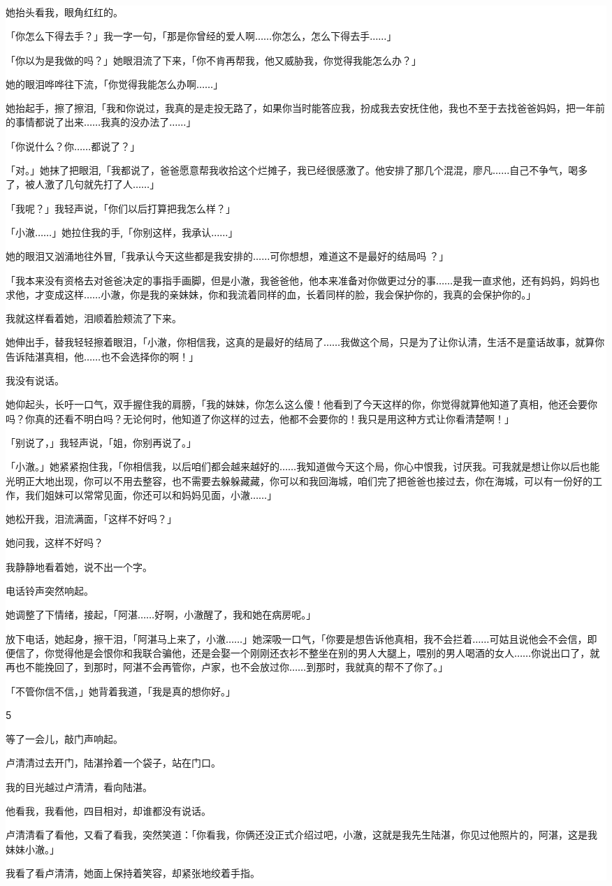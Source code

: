 她抬头看我，眼角红红的。

「你怎么下得去手？」我一字一句，「那是你曾经的爱人啊……你怎么，怎么下得去手……」

「你以为是我做的吗？」她眼泪流了下来，「你不肯再帮我，他又威胁我，你觉得我能怎么办？」

她的眼泪哗哗往下流，「你觉得我能怎么办啊……」

她抬起手，擦了擦泪,「我和你说过，我真的是走投无路了，如果你当时能答应我，扮成我去安抚住他，我也不至于去找爸爸妈妈，把一年前的事情都说了出来……我真的没办法了……」

「你说什么？你……都说了？」

「对。」她抹了把眼泪,「我都说了，爸爸愿意帮我收拾这个烂摊子，我已经很感激了。他安排了那几个混混，廖凡……自己不争气，喝多了，被人激了几句就先打了人……」

「我呢？」我轻声说，「你们以后打算把我怎么样？」

「小澈……」她拉住我的手,「你别这样，我承认……」

她的眼泪又汹涌地往外冒,「我承认今天这些都是我安排的……可你想想，难道这不是最好的结局吗 ？」

「我本来没有资格去对爸爸决定的事指手画脚，但是小澈，我爸爸他，他本来准备对你做更过分的事……是我一直求他，还有妈妈，妈妈也求他，才变成这样……小澈，你是我的亲妹妹，你和我流着同样的血，长着同样的脸，我会保护你的，我真的会保护你的。」

我就这样看着她，泪顺着脸颊流了下来。

她伸出手，替我轻轻擦着眼泪，「小澈，你相信我，这真的是最好的结局了……我做这个局，只是为了让你认清，生活不是童话故事，就算你告诉陆湛真相，他……也不会选择你的啊！」

我没有说话。

她仰起头，长吁一口气，双手握住我的肩膀，「我的妹妹，你怎么这么傻！他看到了今天这样的你，你觉得就算他知道了真相，他还会要你吗？你真的还看不明白吗？无论何时，他知道了你这样的过去，他都不会要你的！我只是用这种方式让你看清楚啊！」

「别说了，」我轻声说，「姐，你别再说了。」

「小澈。」她紧紧抱住我，「你相信我，以后咱们都会越来越好的……我知道做今天这个局，你心中恨我，讨厌我。可我就是想让你以后也能光明正大地出现，你可以不用去整容，也不需要去躲躲藏藏，你可以和我回海城，咱们完了把爸爸也接过去，你在海城，可以有一份好的工作，我们姐妹可以常常见面，你还可以和妈妈见面，小澈……」

她松开我，泪流满面，「这样不好吗？」

她问我，这样不好吗？

我静静地看着她，说不出一个字。

电话铃声突然响起。

她调整了下情绪，接起，「阿湛……好啊，小澈醒了，我和她在病房呢。」

放下电话，她起身，擦干泪，「阿湛马上来了，小澈……」她深吸一口气，「你要是想告诉他真相，我不会拦着……可姑且说他会不会信，即便信了，你觉得他是会恨你和我联合骗他，还是会娶一个刚刚还衣衫不整坐在别的男人大腿上，喂别的男人喝酒的女人……你说出口了，就再也不能挽回了，到那时，阿湛不会再管你，卢家，也不会放过你……到那时，我就真的帮不了你了。」

「不管你信不信，」她背着我道，「我是真的想你好。」

5

等了一会儿，敲门声响起。

卢清清过去开门，陆湛拎着一个袋子，站在门口。

我的目光越过卢清清，看向陆湛。

他看我，我看他，四目相对，却谁都没有说话。

卢清清看了看他，又看了看我，突然笑道：「你看我，你俩还没正式介绍过吧，小澈，这就是我先生陆湛，你见过他照片的，阿湛，这是我妹妹小澈。」

我看了看卢清清，她面上保持着笑容，却紧张地绞着手指。
